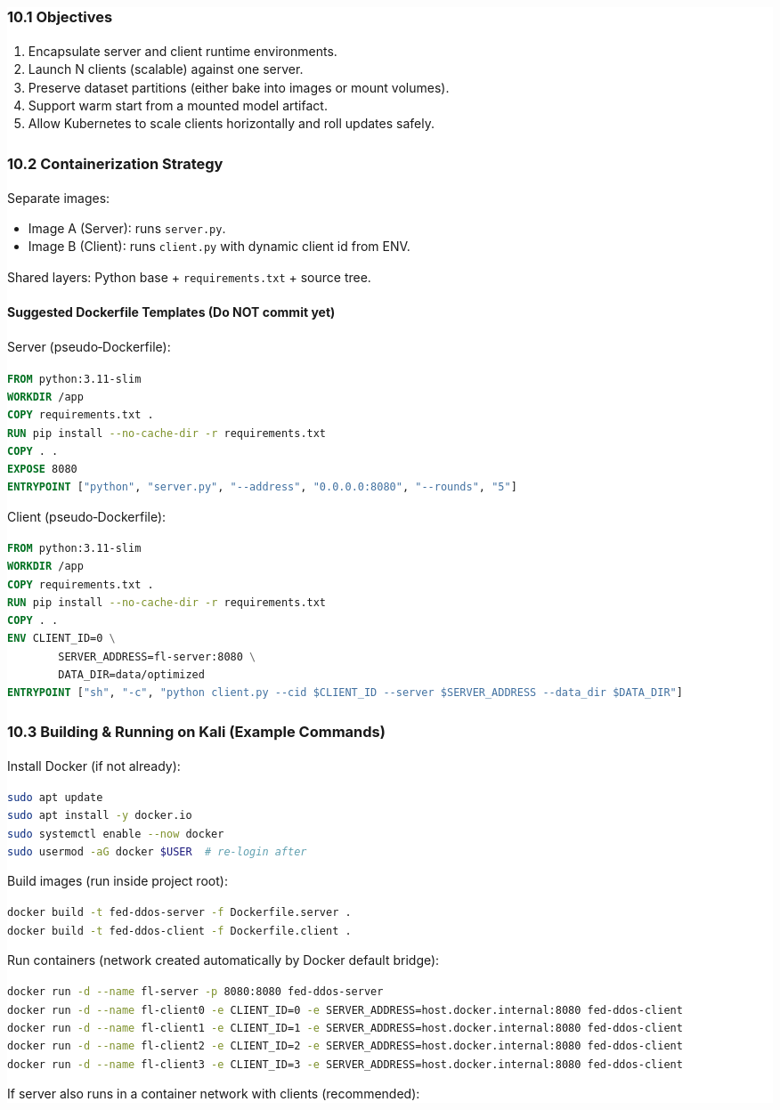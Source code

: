 ### 10.1 Objectives
1. Encapsulate server and client runtime environments.
2. Launch N clients (scalable) against one server.
3. Preserve dataset partitions (either bake into images or mount volumes).
4. Support warm start from a mounted model artifact.
5. Allow Kubernetes to scale clients horizontally and roll updates safely.

### 10.2 Containerization Strategy
Separate images:
- Image A (Server): runs `server.py`.
- Image B (Client): runs `client.py` with dynamic client id from ENV.

Shared layers: Python base + `requirements.txt` + source tree.

#### Suggested Dockerfile Templates (Do NOT commit yet)
Server (pseudo‑Dockerfile):
```Dockerfile
FROM python:3.11-slim
WORKDIR /app
COPY requirements.txt .
RUN pip install --no-cache-dir -r requirements.txt
COPY . .
EXPOSE 8080
ENTRYPOINT ["python", "server.py", "--address", "0.0.0.0:8080", "--rounds", "5"]
```
Client (pseudo‑Dockerfile):
```Dockerfile
FROM python:3.11-slim
WORKDIR /app
COPY requirements.txt .
RUN pip install --no-cache-dir -r requirements.txt
COPY . .
ENV CLIENT_ID=0 \
        SERVER_ADDRESS=fl-server:8080 \
        DATA_DIR=data/optimized
ENTRYPOINT ["sh", "-c", "python client.py --cid $CLIENT_ID --server $SERVER_ADDRESS --data_dir $DATA_DIR"]
```

### 10.3 Building & Running on Kali (Example Commands)
Install Docker (if not already):
```bash
sudo apt update
sudo apt install -y docker.io
sudo systemctl enable --now docker
sudo usermod -aG docker $USER  # re-login after
```
Build images (run inside project root):
```bash
docker build -t fed-ddos-server -f Dockerfile.server .
docker build -t fed-ddos-client -f Dockerfile.client .
```
Run containers (network created automatically by Docker default bridge):
```bash
docker run -d --name fl-server -p 8080:8080 fed-ddos-server
docker run -d --name fl-client0 -e CLIENT_ID=0 -e SERVER_ADDRESS=host.docker.internal:8080 fed-ddos-client
docker run -d --name fl-client1 -e CLIENT_ID=1 -e SERVER_ADDRESS=host.docker.internal:8080 fed-ddos-client
docker run -d --name fl-client2 -e CLIENT_ID=2 -e SERVER_ADDRESS=host.docker.internal:8080 fed-ddos-client
docker run -d --name fl-client3 -e CLIENT_ID=3 -e SERVER_ADDRESS=host.docker.internal:8080 fed-ddos-client
```
If server also runs in a container network with clients (recommended):